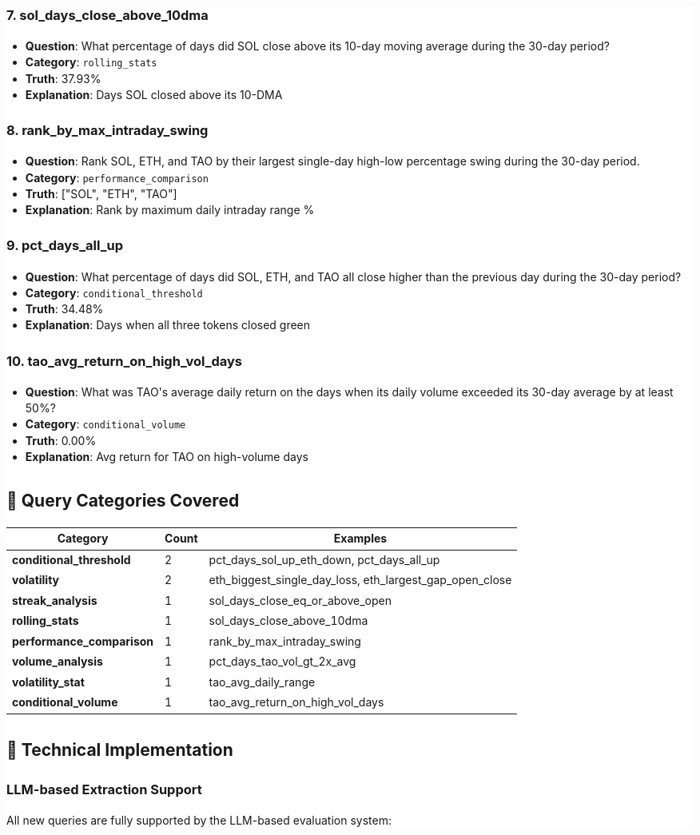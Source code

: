 ### 7. **sol_days_close_above_10dma**
- **Question**: What percentage of days did SOL close above its 10-day moving average during the 30-day period?
- **Category**: `rolling_stats`
- **Truth**: 37.93%
- **Explanation**: Days SOL closed above its 10-DMA

### 8. **rank_by_max_intraday_swing**
- **Question**: Rank SOL, ETH, and TAO by their largest single-day high-low percentage swing during the 30-day period.
- **Category**: `performance_comparison`
- **Truth**: ["SOL", "ETH", "TAO"]
- **Explanation**: Rank by maximum daily intraday range %

### 9. **pct_days_all_up**
- **Question**: What percentage of days did SOL, ETH, and TAO all close higher than the previous day during the 30-day period?
- **Category**: `conditional_threshold`
- **Truth**: 34.48%
- **Explanation**: Days when all three tokens closed green

### 10. **tao_avg_return_on_high_vol_days**
- **Question**: What was TAO's average daily return on the days when its daily volume exceeded its 30-day average by at least 50%?
- **Category**: `conditional_volume`
- **Truth**: 0.00%
- **Explanation**: Avg return for TAO on high-volume days

## 🎯 Query Categories Covered

| Category | Count | Examples |
|----------|-------|----------|
| **conditional_threshold** | 2 | pct_days_sol_up_eth_down, pct_days_all_up |
| **volatility** | 2 | eth_biggest_single_day_loss, eth_largest_gap_open_close |
| **streak_analysis** | 1 | sol_days_close_eq_or_above_open |
| **rolling_stats** | 1 | sol_days_close_above_10dma |
| **performance_comparison** | 1 | rank_by_max_intraday_swing |
| **volume_analysis** | 1 | pct_days_tao_vol_gt_2x_avg |
| **volatility_stat** | 1 | tao_avg_daily_range |
| **conditional_volume** | 1 | tao_avg_return_on_high_vol_days |

## 🔧 Technical Implementation

### LLM-based Extraction Support
All new queries are fully supported by the LLM-based evaluation system:
